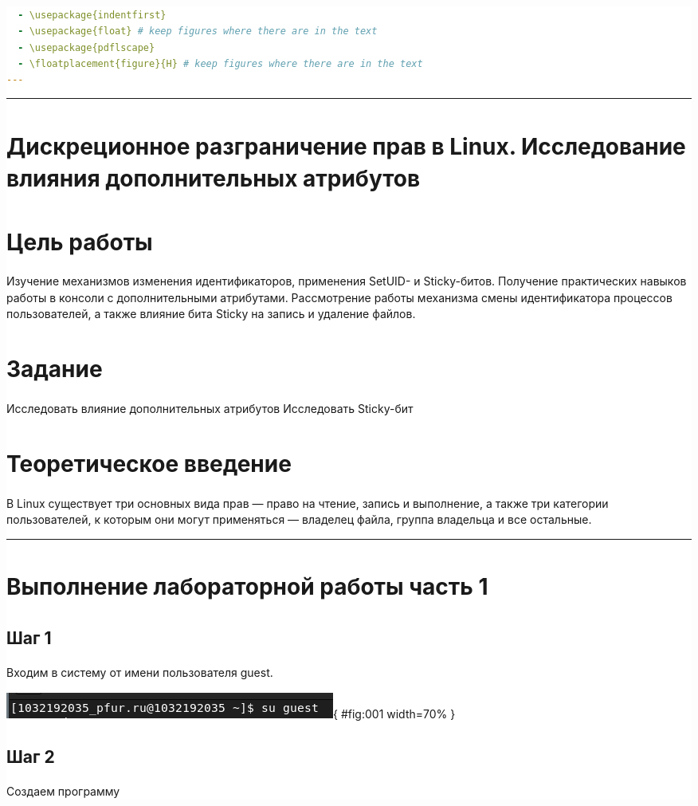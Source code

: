 ```yaml
  - \usepackage{indentfirst}
  - \usepackage{float} # keep figures where there are in the text
  - \usepackage{pdflscape}
  - \floatplacement{figure}{H} # keep figures where there are in the text
---
```


***
# Дискреционное разграничение прав в Linux. Исследование влияния дополнительных атрибутов
 
# Цель работы

Изучение механизмов изменения идентификаторов, применения SetUID- и Sticky-битов. Получение практических навыков работы в консоли с дополнительными атрибутами. Рассмотрение работы механизма смены идентификатора процессов пользователей, а также влияние бита Sticky на запись и удаление файлов.


# Задание

Исследовать влияние дополнительных атрибутов
Исследовать Sticky-бит

# Теоретическое введение

В Linux существует три основных вида прав — право на чтение, запись и выполнение, а также три категории пользователей, к которым они могут применяться — владелец файла, группа владельца и все остальные.
***
# Выполнение лабораторной работы часть 1

## Шаг 1

Входим в систему от имени пользователя guest.

![1](image/1.png){ #fig:001 width=70% }

## Шаг 2

Создаем программу

